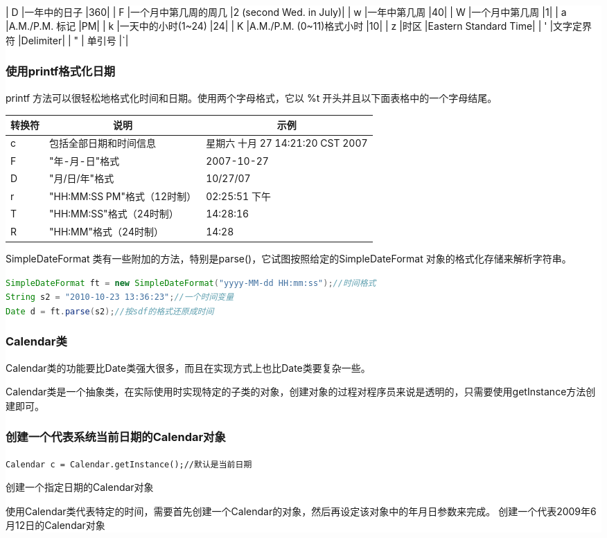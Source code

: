 | D	|一年中的日子	|360|
| F	|一个月中第几周的周几	|2 (second Wed. in July)|
| w	|一年中第几周	|40|
| W	|一个月中第几周	|1|
| a	|A.M./P.M. 标记	|PM|
| k	|一天中的小时(1~24)	|24|
| K |A.M./P.M. (0~11)格式小时	|10|
| z	|时区	|Eastern Standard Time|
| '	|文字定界符	|Delimiter|
| " |	单引号	|`|

### 使用printf格式化日期

printf 方法可以很轻松地格式化时间和日期。使用两个字母格式，它以 %t 开头并且以下面表格中的一个字母结尾。

|转换符|说明|示例|
|----|----|----|
|c|包括全部日期和时间信息|星期六 十月 27 14:21:20 CST 2007|
|F|"年-月-日"格式|2007-10-27|
|D|"月/日/年"格式|10/27/07|
|r|"HH:MM:SS PM"格式（12时制）|02:25:51 下午|
|T|"HH:MM:SS"格式（24时制）|14:28:16|
|R|"HH:MM"格式（24时制）|14:28|

SimpleDateFormat 类有一些附加的方法，特别是parse()，它试图按照给定的SimpleDateFormat 对象的格式化存储来解析字符串。
```java
SimpleDateFormat ft = new SimpleDateFormat("yyyy-MM-dd HH:mm:ss");//时间格式   
String s2 = "2010-10-23 13:36:23";//一个时间变量
Date d = ft.parse(s2);//按sdf的格式还原成时间
```

### Calendar类
Calendar类的功能要比Date类强大很多，而且在实现方式上也比Date类要复杂一些。

Calendar类是一个抽象类，在实际使用时实现特定的子类的对象，创建对象的过程对程序员来说是透明的，只需要使用getInstance方法创建即可。

### 创建一个代表系统当前日期的Calendar对象

    Calendar c = Calendar.getInstance();//默认是当前日期

创建一个指定日期的Calendar对象

使用Calendar类代表特定的时间，需要首先创建一个Calendar的对象，然后再设定该对象中的年月日参数来完成。
创建一个代表2009年6月12日的Calendar对象
